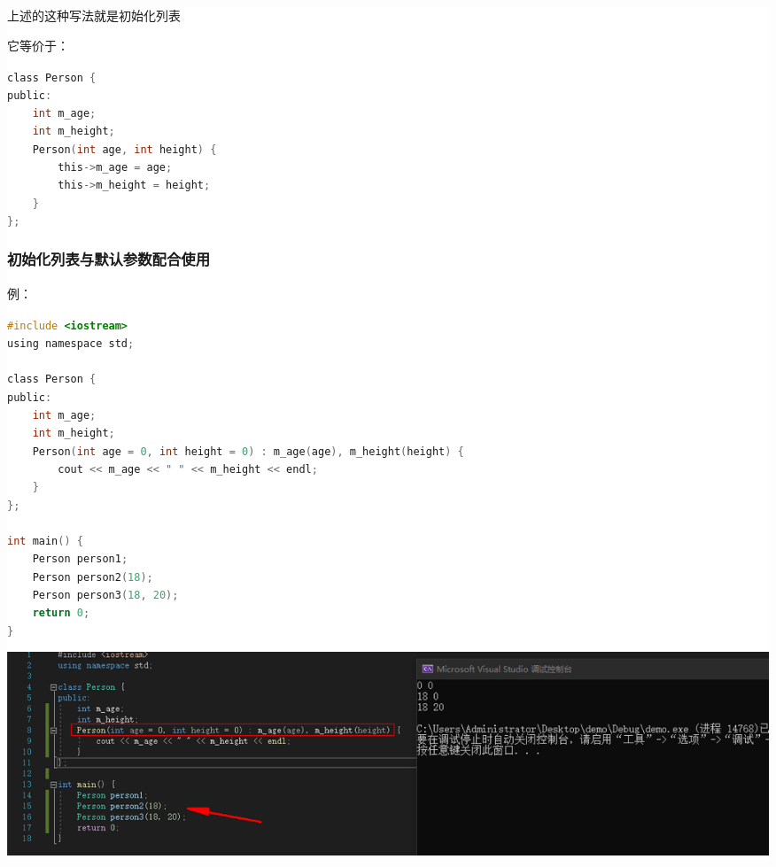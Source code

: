 
上述的这种写法就是初始化列表


它等价于：


```c
class Person {
public:
	int m_age;
	int m_height;
	Person(int age, int height) {
		this->m_age = age;
		this->m_height = height;
	}
};

```


### 初始化列表与默认参数配合使用


例：


```c
#include <iostream>
using namespace std;

class Person {
public:
	int m_age;
	int m_height;
	Person(int age = 0, int height = 0) : m_age(age), m_height(height) {
		cout << m_age << " " << m_height << endl;
	}
};

int main() {
	Person person1;
	Person person2(18);
	Person person3(18, 20);
	return 0;
}

```


![20201122175537.png](../post_images/95a632707c7b2696e390542f80ff3910.png)
